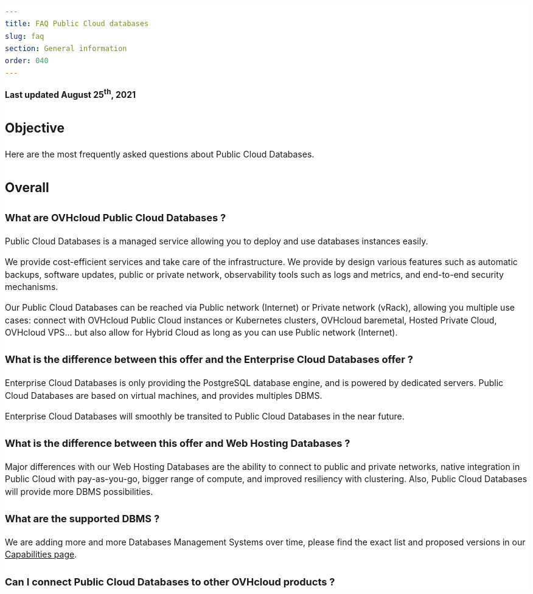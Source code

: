 ```yaml
---
title: FAQ Public Cloud databases
slug: faq
section: General information
order: 040
---
```


**Last updated August 25<sup>th</sup>, 2021**

## Objective

Here are the most frequently asked questions about Public Cloud Databases.

## Overall

### What are OVHcloud Public Cloud Databases ?

Public Cloud Databases is a managed service allowing you to deploy and use databases instances easily.

We provide cost-efficient services and take care of the infrastructure. We provide by design various features such as automatic backups, software updates, public or private network, observability tools such as logs and metrics, and end-to-end security mechanisms.

Our Public Cloud Databases can be reached via Public network (Internet) or Private network (vRack), allowing you multiple use cases: connect with OVHcloud Public Cloud instances or Kubernetes clusters, OVHcloud baremetal, Hosted Private Cloud, OVHcloud VPS... but also allow for Hybrid Cloud as long as you can use Public network (Internet).

### What is the difference between this offer and the Enterprise Cloud Databases offer ?

Enterprise Cloud Databases is only providing the PostgreSQL database engine, and is powered by dedicated servers. Public Cloud Databases are based on virtual machines, and provides multiples DBMS.

Enterprise Cloud Databases will smoothly be transited to Public Cloud Databases in the near future.

### What is the difference between this offer and Web Hosting Databases ?

Major differences with our Web Hosting Databases are the ability to connect to public and private networks, native integration in Public Cloud with pay-as-you-go, bigger range of compute, and improved resiliency with clustering. Also, Public Cloud Databases will provide more DBMS possibilities.

### What are the supported DBMS ?

We are adding more and more Databases Management Systems over time, please find the exact list and proposed versions in our [Capabilities page](https://docs.ovh.com/ie/en/publiccloud/databases/mongodb/capabilities/).

### Can I connect Public Cloud Databases to other OVHcloud products ?
